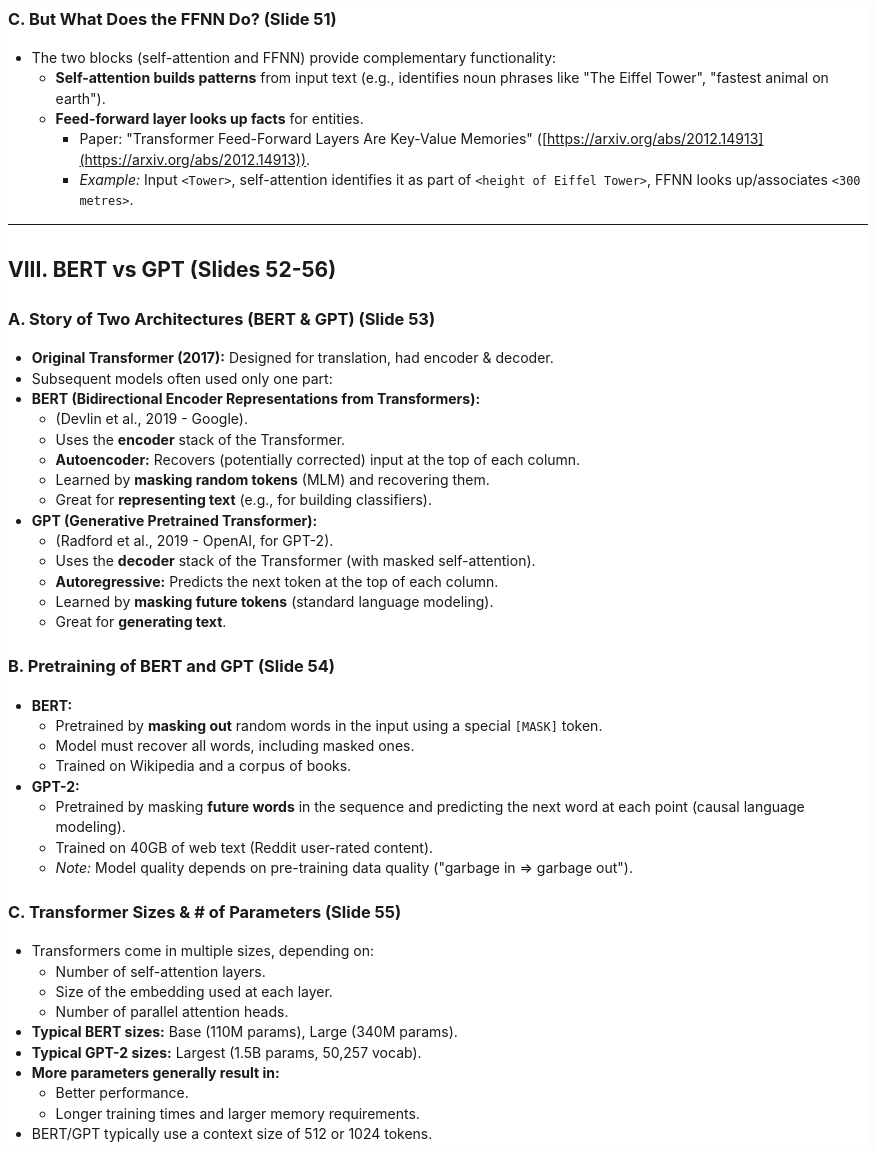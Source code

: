### C. But What Does the FFNN Do? (Slide 51)

*   The two blocks (self-attention and FFNN) provide complementary functionality:
    *   **Self-attention builds patterns** from input text (e.g., identifies noun phrases like "The Eiffel Tower", "fastest animal on earth").
    *   **Feed-forward layer looks up facts** for entities.
        *   Paper: "Transformer Feed-Forward Layers Are Key-Value Memories" ([https://arxiv.org/abs/2012.14913](https://arxiv.org/abs/2012.14913)).
        *   *Example:* Input `<Tower>`, self-attention identifies it as part of `<height of Eiffel Tower>`, FFNN looks up/associates `<300 metres>`.

---

## VIII. BERT vs GPT (Slides 52-56)

### A. Story of Two Architectures (BERT & GPT) (Slide 53)

*   **Original Transformer (2017):** Designed for translation, had encoder & decoder.
*   Subsequent models often used only one part:
*   **BERT (Bidirectional Encoder Representations from Transformers):**
    *   (Devlin et al., 2019 - Google).
    *   Uses the **encoder** stack of the Transformer.
    *   **Autoencoder:** Recovers (potentially corrected) input at the top of each column.
    *   Learned by **masking random tokens** (MLM) and recovering them.
    *   Great for **representing text** (e.g., for building classifiers).
*   **GPT (Generative Pretrained Transformer):**
    *   (Radford et al., 2019 - OpenAI, for GPT-2).
    *   Uses the **decoder** stack of the Transformer (with masked self-attention).
    *   **Autoregressive:** Predicts the next token at the top of each column.
    *   Learned by **masking future tokens** (standard language modeling).
    *   Great for **generating text**.

### B. Pretraining of BERT and GPT (Slide 54)

*   **BERT:**
    *   Pretrained by **masking out** random words in the input using a special `[MASK]` token.
    *   Model must recover all words, including masked ones.
    *   Trained on Wikipedia and a corpus of books.
*   **GPT-2:**
    *   Pretrained by masking **future words** in the sequence and predicting the next word at each point (causal language modeling).
    *   Trained on 40GB of web text (Reddit user-rated content).
    *   *Note:* Model quality depends on pre-training data quality ("garbage in => garbage out").

### C. Transformer Sizes & # of Parameters (Slide 55)

*   Transformers come in multiple sizes, depending on:
    *   Number of self-attention layers.
    *   Size of the embedding used at each layer.
    *   Number of parallel attention heads.
*   **Typical BERT sizes:** Base (110M params), Large (340M params).
*   **Typical GPT-2 sizes:** Largest (1.5B params, 50,257 vocab).
*   **More parameters generally result in:**
    *   Better performance.
    *   Longer training times and larger memory requirements.
*   BERT/GPT typically use a context size of 512 or 1024 tokens.
